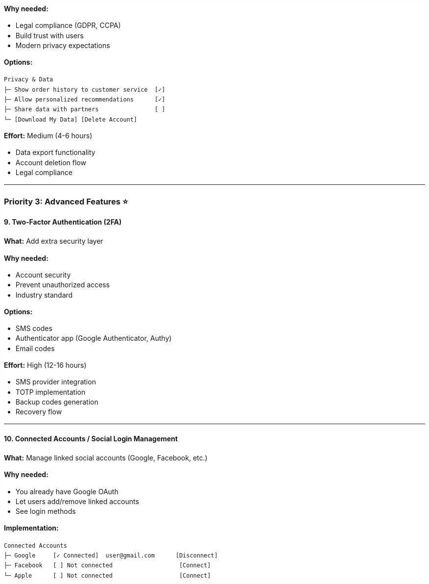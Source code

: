 **Why needed:**
- Legal compliance (GDPR, CCPA)
- Build trust with users
- Modern privacy expectations

**Options:**
```
Privacy & Data
├─ Show order history to customer service  [✓]
├─ Allow personalized recommendations      [✓]
├─ Share data with partners                [ ]
└─ [Download My Data] [Delete Account]
```

**Effort:** Medium (4-6 hours)
- Data export functionality
- Account deletion flow
- Legal compliance

---

### **Priority 3: Advanced Features** ⭐

#### **9. Two-Factor Authentication (2FA)**
**What:** Add extra security layer

**Why needed:**
- Account security
- Prevent unauthorized access
- Industry standard

**Options:**
- SMS codes
- Authenticator app (Google Authenticator, Authy)
- Email codes

**Effort:** High (12-16 hours)
- SMS provider integration
- TOTP implementation
- Backup codes generation
- Recovery flow

---

#### **10. Connected Accounts / Social Login Management**
**What:** Manage linked social accounts (Google, Facebook, etc.)

**Why needed:**
- You already have Google OAuth
- Let users add/remove linked accounts
- See login methods

**Implementation:**
```
Connected Accounts
├─ Google     [✓ Connected]  user@gmail.com      [Disconnect]
├─ Facebook   [ ] Not connected                   [Connect]
└─ Apple      [ ] Not connected                   [Connect]
```
